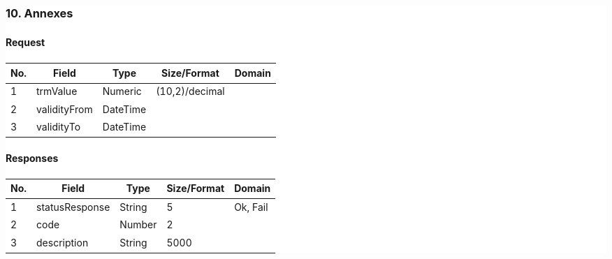 ### 10. Annexes

#### Request

| No. | Field        | Type     | Size/Format      | Domain   |
|-----|--------------|----------|------------------|----------|
| 1   | trmValue     | Numeric  | (10,2)/decimal   |          |
| 2   | validityFrom | DateTime |                  |          |
| 3   | validityTo   | DateTime |                  |          |

#### Responses


| No. | Field           | Type   | Size/Format | Domain      |
|-----|------------------|--------|-------------|-------------|
| 1   | statusResponse   | String | 5           | Ok, Fail    |
| 2   | code            | Number | 2           |             |
| 3   | description     | String | 5000        |             |

